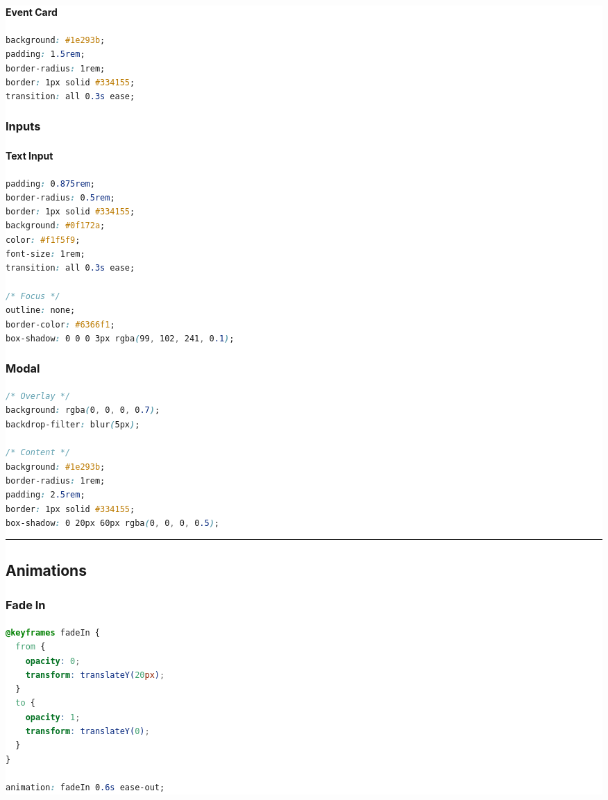 #### Event Card
```css
background: #1e293b;
padding: 1.5rem;
border-radius: 1rem;
border: 1px solid #334155;
transition: all 0.3s ease;
```

### Inputs

#### Text Input
```css
padding: 0.875rem;
border-radius: 0.5rem;
border: 1px solid #334155;
background: #0f172a;
color: #f1f5f9;
font-size: 1rem;
transition: all 0.3s ease;

/* Focus */
outline: none;
border-color: #6366f1;
box-shadow: 0 0 0 3px rgba(99, 102, 241, 0.1);
```

### Modal

```css
/* Overlay */
background: rgba(0, 0, 0, 0.7);
backdrop-filter: blur(5px);

/* Content */
background: #1e293b;
border-radius: 1rem;
padding: 2.5rem;
border: 1px solid #334155;
box-shadow: 0 20px 60px rgba(0, 0, 0, 0.5);
```

---

## Animations

### Fade In
```css
@keyframes fadeIn {
  from {
    opacity: 0;
    transform: translateY(20px);
  }
  to {
    opacity: 1;
    transform: translateY(0);
  }
}

animation: fadeIn 0.6s ease-out;
```
